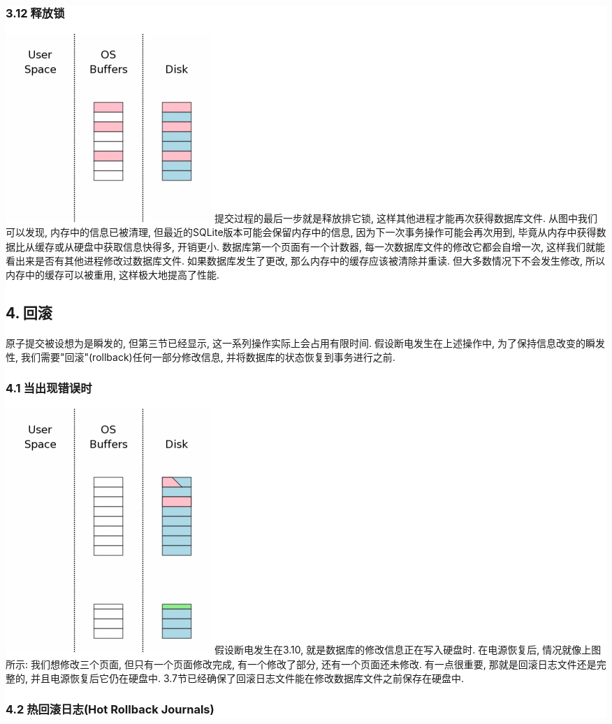 ### 3.12 释放锁
![3.12](/images/SQLite/atomic-commit-1-12.gif)
提交过程的最后一步就是释放排它锁, 这样其他进程才能再次获得数据库文件. 从图中我们可以发现, 内存中的信息已被清理, 但最近的SQLite版本可能会保留内存中的信息, 因为下一次事务操作可能会再次用到, 毕竟从内存中获得数据比从缓存或从硬盘中获取信息快得多, 开销更小. 数据库第一个页面有一个计数器, 每一次数据库文件的修改它都会自增一次, 这样我们就能看出来是否有其他进程修改过数据库文件. 如果数据库发生了更改, 那么内存中的缓存应该被清除并重读. 但大多数情况下不会发生修改, 所以内存中的缓存可以被重用, 这样极大地提高了性能.       


## 4. 回滚
原子提交被设想为是瞬发的, 但第三节已经显示, 这一系列操作实际上会占用有限时间. 假设断电发生在上述操作中, 为了保持信息改变的瞬发性, 我们需要"回滚"(rollback)任何一部分修改信息, 并将数据库的状态恢复到事务进行之前. 

### 4.1 当出现错误时
![4.1](/images/SQLite/atomic-commit-2-1.gif)
假设断电发生在3.10, 就是数据库的修改信息正在写入硬盘时. 在电源恢复后, 情况就像上图所示: 我们想修改三个页面, 但只有一个页面修改完成, 有一个修改了部分, 还有一个页面还未修改. 
有一点很重要, 那就是回滚日志文件还是完整的, 并且电源恢复后它仍在硬盘中. 3.7节已经确保了回滚日志文件能在修改数据库文件之前保存在硬盘中. 

### 4.2 热回滚日志(Hot Rollback Journals)